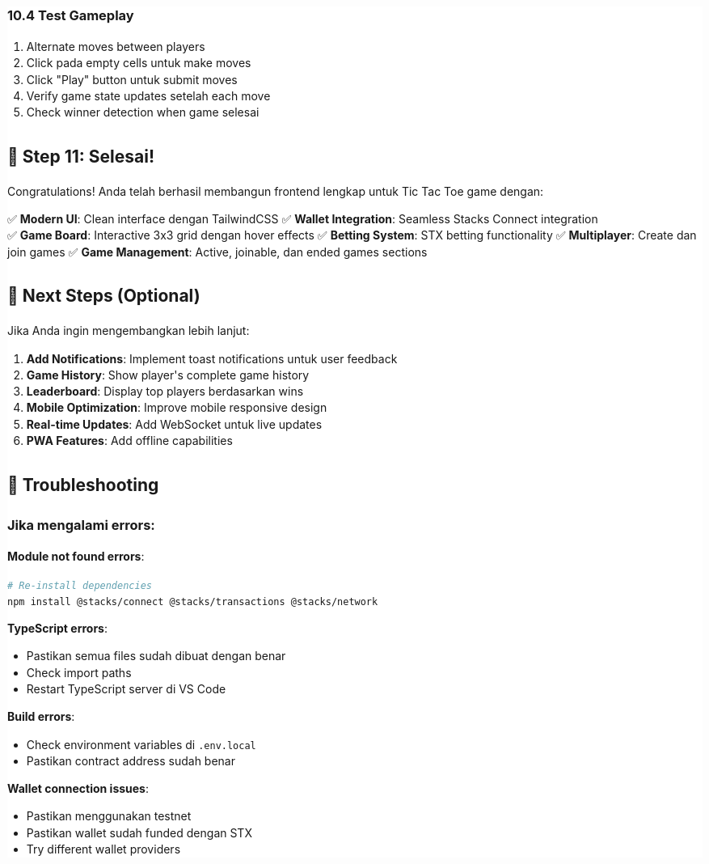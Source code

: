### 10.4 Test Gameplay

1. Alternate moves between players
2. Click pada empty cells untuk make moves
3. Click "Play" button untuk submit moves
4. Verify game state updates setelah each move
5. Check winner detection when game selesai

## 🎉 Step 11: Selesai!

Congratulations! Anda telah berhasil membangun frontend lengkap untuk Tic Tac Toe game dengan:

✅ **Modern UI**: Clean interface dengan TailwindCSS
✅ **Wallet Integration**: Seamless Stacks Connect integration  
✅ **Game Board**: Interactive 3x3 grid dengan hover effects
✅ **Betting System**: STX betting functionality
✅ **Multiplayer**: Create dan join games
✅ **Game Management**: Active, joinable, dan ended games sections

## 🚀 Next Steps (Optional)

Jika Anda ingin mengembangkan lebih lanjut:

1. **Add Notifications**: Implement toast notifications untuk user feedback
2. **Game History**: Show player's complete game history
3. **Leaderboard**: Display top players berdasarkan wins
4. **Mobile Optimization**: Improve mobile responsive design
5. **Real-time Updates**: Add WebSocket untuk live updates
6. **PWA Features**: Add offline capabilities

## 📝 Troubleshooting

### Jika mengalami errors:

**Module not found errors**:
```bash
# Re-install dependencies
npm install @stacks/connect @stacks/transactions @stacks/network
```

**TypeScript errors**:
- Pastikan semua files sudah dibuat dengan benar
- Check import paths
- Restart TypeScript server di VS Code

**Build errors**:
- Check environment variables di `.env.local`
- Pastikan contract address sudah benar

**Wallet connection issues**:
- Pastikan menggunakan testnet
- Pastikan wallet sudah funded dengan STX
- Try different wallet providers
